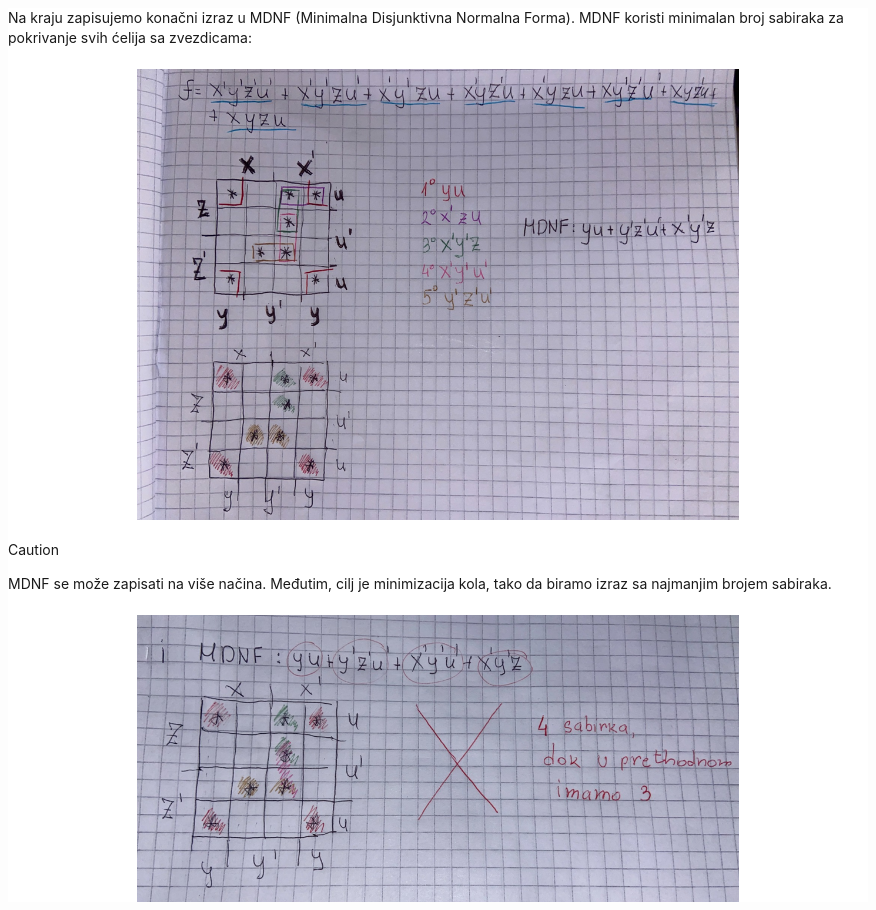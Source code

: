 Na kraju zapisujemo konačni izraz u MDNF (Minimalna Disjunktivna Normalna Forma). MDNF koristi minimalan broj sabiraka za pokrivanje svih ćelija sa zvezdicama:

<img src="./assets/image4-8.png" width="70%" style="display: block; margin: 20px auto;">

> [!CAUTION]
> MDNF se može zapisati na više načina. Međutim, cilj je minimizacija kola, tako da biramo izraz sa najmanjim brojem sabiraka.

<img src="./assets/image4-9.png" width="70%" style="display: block; margin: 20px auto;">
